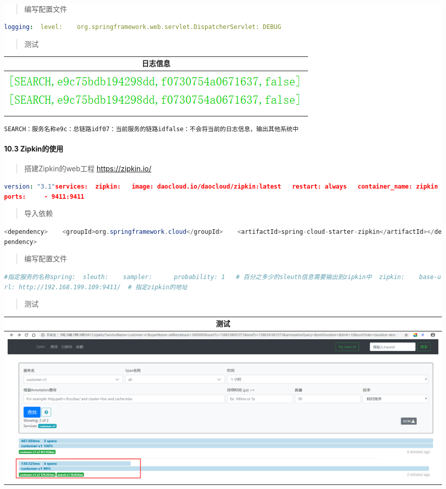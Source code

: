 

>  编写配置文件

```yml
logging:  level:    org.springframework.web.servlet.DispatcherServlet: DEBUG
```



> 测试

|                   日志信息                   |
| :------------------------------------------: |
| ![1588336398785](./Pictures/1588336398785.png) |

```
SEARCH：服务名称e9c：总链路idf07：当前服务的链路idfalse：不会将当前的日志信息，输出其他系统中
```



#### 10.3 Zipkin的使用

> 搭建Zipkin的web工程 https://zipkin.io/

```yml
version: "3.1"services:  zipkin:   image: daocloud.io/daocloud/zipkin:latest   restart: always   container_name: zipkin   ports:     - 9411:9411
```



> 导入依赖

```java
<dependency>    <groupId>org.springframework.cloud</groupId>    <artifactId>spring-cloud-starter-zipkin</artifactId></dependency>
```



>  编写配置文件

```yml
#指定服务的名称spring:  sleuth:    sampler:      probability: 1   # 百分之多少的sleuth信息需要输出到zipkin中  zipkin:    base-url: http://192.168.199.109:9411/  # 指定zipkin的地址
```



> 测试

|                     测试                     |
| :------------------------------------------: |
| ![1588341969002](./Pictures/1588341969002.png) |
